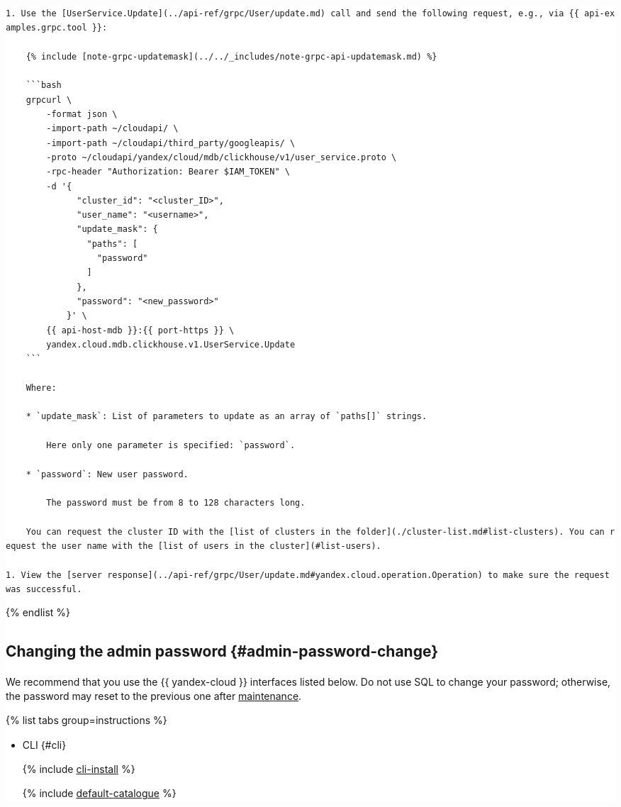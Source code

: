     1. Use the [UserService.Update](../api-ref/grpc/User/update.md) call and send the following request, e.g., via {{ api-examples.grpc.tool }}:

        {% include [note-grpc-updatemask](../../_includes/note-grpc-api-updatemask.md) %}

        ```bash
        grpcurl \
            -format json \
            -import-path ~/cloudapi/ \
            -import-path ~/cloudapi/third_party/googleapis/ \
            -proto ~/cloudapi/yandex/cloud/mdb/clickhouse/v1/user_service.proto \
            -rpc-header "Authorization: Bearer $IAM_TOKEN" \
            -d '{
                  "cluster_id": "<cluster_ID>",
                  "user_name": "<username>",
                  "update_mask": {
                    "paths": [
                      "password"
                    ]
                  },
                  "password": "<new_password>"
                }' \
            {{ api-host-mdb }}:{{ port-https }} \
            yandex.cloud.mdb.clickhouse.v1.UserService.Update
        ```

        Where:

        * `update_mask`: List of parameters to update as an array of `paths[]` strings.

            Here only one parameter is specified: `password`.

        * `password`: New user password.

            The password must be from 8 to 128 characters long.

        You can request the cluster ID with the [list of clusters in the folder](./cluster-list.md#list-clusters). You can request the user name with the [list of users in the cluster](#list-users).

    1. View the [server response](../api-ref/grpc/User/update.md#yandex.cloud.operation.Operation) to make sure the request was successful.

{% endlist %}

## Changing the admin password {#admin-password-change}

We recommend that you use the {{ yandex-cloud }} interfaces listed below. Do not use SQL to change your password; otherwise, the password may reset to the previous one after [maintenance](../concepts/maintenance.md).

{% list tabs group=instructions %}

- CLI {#cli}

    {% include [cli-install](../../_includes/cli-install.md) %}

    {% include [default-catalogue](../../_includes/default-catalogue.md) %}
